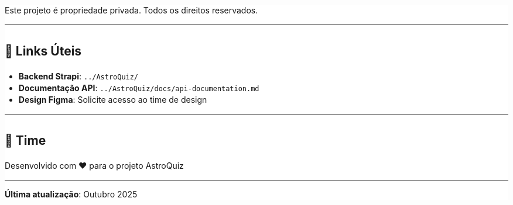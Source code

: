 Este projeto é propriedade privada. Todos os direitos reservados.

---

## 🔗 Links Úteis

- **Backend Strapi**: `../AstroQuiz/`
- **Documentação API**: `../AstroQuiz/docs/api-documentation.md`
- **Design Figma**: Solicite acesso ao time de design

---

## 👥 Time

Desenvolvido com ❤️ para o projeto AstroQuiz

---

**Última atualização**: Outubro 2025
